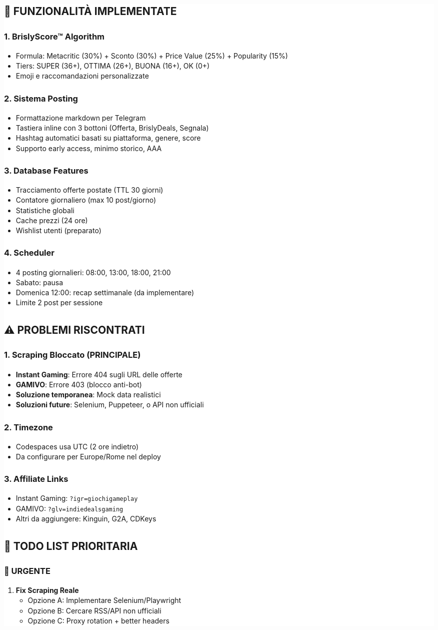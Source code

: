 ## 🎯 FUNZIONALITÀ IMPLEMENTATE

### 1. BrislyScore™ Algorithm
- Formula: Metacritic (30%) + Sconto (30%) + Price Value (25%) + Popularity (15%)
- Tiers: SUPER (36+), OTTIMA (26+), BUONA (16+), OK (0+)
- Emoji e raccomandazioni personalizzate

### 2. Sistema Posting
- Formattazione markdown per Telegram
- Tastiera inline con 3 bottoni (Offerta, BrislyDeals, Segnala)
- Hashtag automatici basati su piattaforma, genere, score
- Supporto early access, minimo storico, AAA

### 3. Database Features
- Tracciamento offerte postate (TTL 30 giorni)
- Contatore giornaliero (max 10 post/giorno)
- Statistiche globali
- Cache prezzi (24 ore)
- Wishlist utenti (preparato)

### 4. Scheduler
- 4 posting giornalieri: 08:00, 13:00, 18:00, 21:00
- Sabato: pausa
- Domenica 12:00: recap settimanale (da implementare)
- Limite 2 post per sessione

## ⚠️ PROBLEMI RISCONTRATI

### 1. **Scraping Bloccato** (PRINCIPALE)
- **Instant Gaming**: Errore 404 sugli URL delle offerte
- **GAMIVO**: Errore 403 (blocco anti-bot)
- **Soluzione temporanea**: Mock data realistici
- **Soluzioni future**: Selenium, Puppeteer, o API non ufficiali

### 2. **Timezone**
- Codespaces usa UTC (2 ore indietro)
- Da configurare per Europe/Rome nel deploy

### 3. **Affiliate Links**
- Instant Gaming: `?igr=giochigameplay`
- GAMIVO: `?glv=indiedealsgaming`
- Altri da aggiungere: Kinguin, G2A, CDKeys

## 📝 TODO LIST PRIORITARIA

### 🔴 URGENTE
1. **Fix Scraping Reale**
   - Opzione A: Implementare Selenium/Playwright
   - Opzione B: Cercare RSS/API non ufficiali
   - Opzione C: Proxy rotation + better headers
